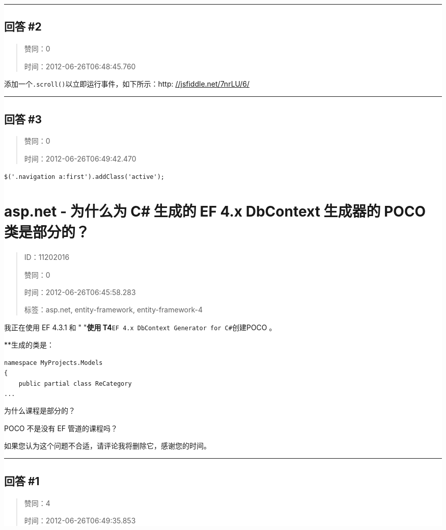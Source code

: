 * * *

## 回答 #2

> 赞同：0
> 
> 时间：2012-06-26T06:48:45.760

添加一个`.scroll()`以立即运行事件，如下所示：http: [//jsfiddle.net/7nrLU/6/](http://jsfiddle.net/7nrLU/6/)

* * *

## 回答 #3

> 赞同：0
> 
> 时间：2012-06-26T06:49:42.470

```
$('.navigation a:first').addClass('active'); 
```

# asp.net - 为什么为 C# 生成的 EF 4.x DbContext 生成器的 POCO 类是部分的？

> ID：11202016
> 
> 赞同：0
> 
> 时间：2012-06-26T06:45:58.283
> 
> 标签：asp.net, entity-framework, entity-framework-4

我正在使用 EF 4.3.1 和 " "**使用 T4**`EF 4.x DbContext Generator for C#`创建POCO 。

 **生成的类是：

```
namespace MyProjects.Models
{
    public partial class ReCategory
... 
```

为什么课程是部分的？

POCO 不是没有 EF 管道的课程吗？

如果您认为这个问题不合适，请评论我将删除它，感谢您的时间。

* * *

## 回答 #1

> 赞同：4
> 
> 时间：2012-06-26T06:49:35.853
